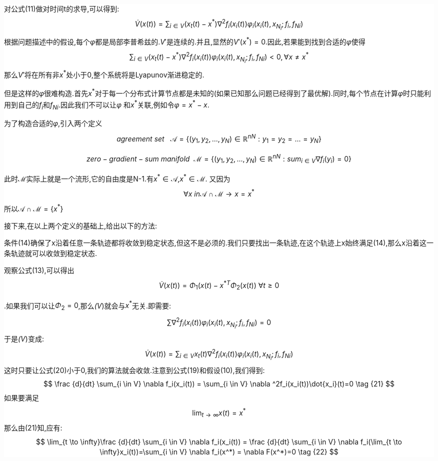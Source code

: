 对公式(11)做对时间t的求导,可以得到:
$$
\dot{V}(x(t))=\sum_{i \in V}(x_t(t)-x^*) \nabla ^2f_i(x_i(t)) \varphi_i(x_i(t),x_{N_i};f_i,f_{Ni}) \tag {13}
$$
根据问题描述中的假设,每个$\varphi$都是局部李普希兹的.$V'$是连续的.并且,显然的$V'(x^*)=0$.因此,若果能到找到合适的$\varphi$使得
$$
\sum_{i \in V}(x_t(t)-x^*) \nabla ^2f_i(x_i(t)) \varphi_i(x_i(t),x_{N_i};f_i,f_{Ni})<0, \forall x \ne x^* \tag {14}
$$
那么$V'$将在所有非$x^*$处小于0,整个系统将是Lyapunov渐进稳定的.

但是这样的$\varphi$很难构造.首先$x^*$对于每一个分布式计算节点都是未知的(如果已知那么问题已经得到了最优解).同时,每个节点在计算$\varphi$时只能利用到自己的$f_i$和$f_{Ni}$.因此我们不可以让$\varphi$ 和$x^*$关联,例如令$\varphi=x^*-x$.

为了构造合适的$\varphi$,引入两个定义
$$
agreement\ set\ \ \  \mathscr{A}=\{(y_1,y_2,...,y_N) \in \mathbb{R}^{nN}:y_1=y_2=...=y_N\} \tag {15}
$$

$$
zero-gradient-sum\ manifold\ \  \mathscr{M}=\{(y_1,y_2,...,y_N) \in \mathbb{R}^{nN}:sum_{i \in V}\nabla f_i(y_i)=0\}  \tag {16}
$$

此时$\mathscr{M}$实际上就是一个流形,它的自由度是N-1.有$x^* \in \mathscr{A}$,$x^* \in \mathscr{M}$. 又因为
$$
\forall x \ in \mathscr{A} \cap \mathscr{M} \rightarrow x=x^* \tag {17}
$$
所以$\mathscr{A} \cap \mathscr{M} = \{x^*\}$

接下来,在以上两个定义的基础上,给出以下的方法:

条件(14)确保了x沿着任意一条轨迹都将收敛到稳定状态,但这不是必须的.我们只要找出一条轨迹,在这个轨迹上x始终满足(14),那么x沿着这一条轨迹就可以收敛到稳定状态.

观察公式(13),可以得出
$$
\dot{V}(x(t))=\Phi_{1}(x(t)-x^{*T}\Phi_2(x(t))\ \forall t \ge 0 \tag {18}
$$


.如果我们可以让$\Phi_2=0$,那么$\dot(V)$就会与$x^*$无关.即需要:
$$
\sum \nabla ^2f_i(x_i(t)) \varphi_i(x_i(t),x_{N_i};f_i,f_{Ni}) = 0 \tag {19}
$$
于是$\dot(V)$变成:
$$
\dot{V}(x(t))=\sum_{i \in V}x_t(t) \nabla ^2f_i(x_i(t)) \varphi_i(x_i(t),x_{N_i};f_i,f_{Ni}) \tag {20}
$$
这时只要让公式(20)小于0,我们的算法就会收敛.注意到公式(19)和假设(10),我们得到:
$$
\frac {d}{dt} \sum_{i \in V} \nabla f_i(x_i(t)) = \sum_{i \in V} \nabla ^2f_i(x_i(t))\dot{x_i}(t)=0 \tag {21}
$$
如果要满足
$$
\lim_{t \to \infty} x(t) = x^* \tag {21}
$$
那么由(21)知,应有:
$$
\lim_{t \to \infty}\frac {d}{dt} \sum_{i \in V} \nabla f_i(x_i(t)) = \frac {d}{dt} \sum_{i \in V} \nabla f_i(\lim_{t \to \infty}x_i(t))=\sum_{i \in V} \nabla f_i(x^*) = \nabla F(x^*)=0 \tag {22}
$$
